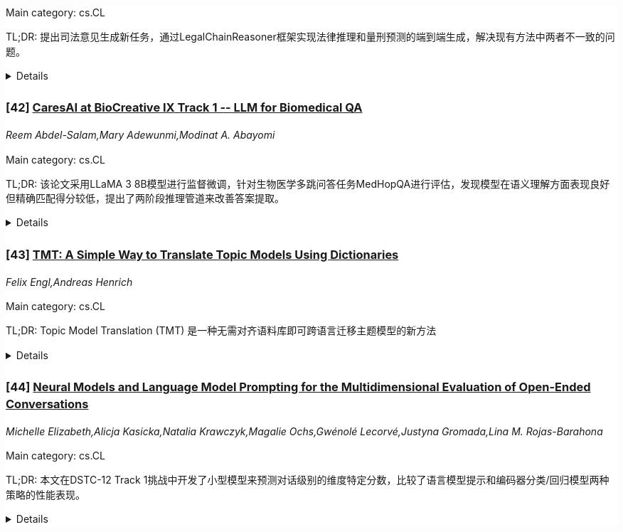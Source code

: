 Main category: cs.CL

TL;DR: 提出司法意见生成新任务，通过LegalChainReasoner框架实现法律推理和量刑预测的端到端生成，解决现有方法中两者不一致的问题。


<details><summary>Details</summary></details>


### [42] [CaresAI at BioCreative IX Track 1 -- LLM for Biomedical QA](https://arxiv.org/abs/2509.00806)
*Reem Abdel-Salam,Mary Adewunmi,Modinat A. Abayomi*

Main category: cs.CL

TL;DR: 该论文采用LLaMA 3 8B模型进行监督微调，针对生物医学多跳问答任务MedHopQA进行评估，发现模型在语义理解方面表现良好但精确匹配得分较低，提出了两阶段推理管道来改善答案提取。


<details><summary>Details</summary></details>


### [43] [TMT: A Simple Way to Translate Topic Models Using Dictionaries](https://arxiv.org/abs/2509.00822)
*Felix Engl,Andreas Henrich*

Main category: cs.CL

TL;DR: Topic Model Translation (TMT) 是一种无需对齐语料库即可跨语言迁移主题模型的新方法


<details><summary>Details</summary></details>


### [44] [Neural Models and Language Model Prompting for the Multidimensional Evaluation of Open-Ended Conversations](https://arxiv.org/abs/2509.00841)
*Michelle Elizabeth,Alicja Kasicka,Natalia Krawczyk,Magalie Ochs,Gwénolé Lecorvé,Justyna Gromada,Lina M. Rojas-Barahona*

Main category: cs.CL

TL;DR: 本文在DSTC-12 Track 1挑战中开发了小型模型来预测对话级别的维度特定分数，比较了语言模型提示和编码器分类/回归模型两种策略的性能表现。


<details>
  <summary>Details</summary>
Motivation: 随着生成式AI对话系统的增多，如何有效评估这些系统成为一个重要挑战。本文旨在通过相对较小的模型来预测对话质量的多维度评分。

Method: 采用两种主要策略：1）使用语言模型通过提示进行评价；2）训练基于编码器的分类和回归模型。所有模型参数都控制在130亿以下。

Result: 语言模型提示方法在测试集上仅获得中等相关性，但排名第二，仅被基线方法超越。编码器模型在验证集上某些维度表现出高相关性，但在测试集上性能下降，主要因为测试集的评分范围与训练验证集存在显著差异。

Conclusion: 虽然小型模型在某些条件下能取得不错效果，但测试集与训练数据的分布差异对模型泛化能力构成挑战，提示需要更好的数据一致性或模型鲁棒性方法。

Abstract: The growing number of generative AI-based dialogue systems has made their
evaluation a crucial challenge. This paper presents our contribution to this
important problem through the Dialogue System Technology Challenge (DSTC-12,
Track 1), where we developed models to predict dialogue-level,
dimension-specific scores. Given the constraint of using relatively small
models (i.e. fewer than 13 billion parameters) our work follows two main
strategies: employing Language Models (LMs) as evaluators through prompting,
and training encoder-based classification and regression models.
  Our results show that while LM prompting achieves only modest correlations
with human judgments, it still ranks second on the test set, outperformed only
by the baseline. The regression and classification models, with significantly
fewer parameters, demonstrate high correlation for some dimensions on the
